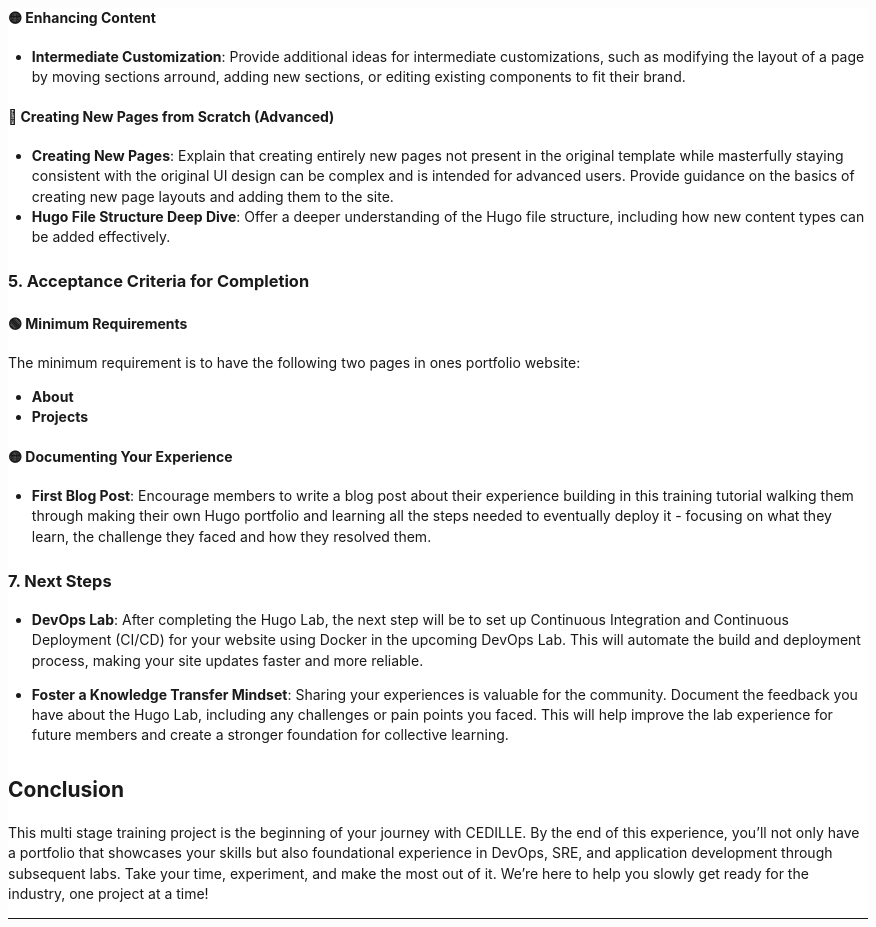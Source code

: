 #### 🟡 Enhancing Content

  - **Intermediate Customization**: Provide additional ideas for intermediate customizations, such as modifying the layout of a page by moving sections arround, adding new sections, or editing existing components to fit their brand.

#### 🔴 Creating New Pages from Scratch (Advanced)

- **Creating New Pages**: Explain that creating entirely new pages not present in the original template while masterfully staying consistent with the original UI design can be complex and is intended for advanced users. Provide guidance on the basics of creating new page layouts and adding them to the site.
- **Hugo File Structure Deep Dive**: Offer a deeper understanding of the Hugo file structure, including how new content types can be added effectively.

### 5. Acceptance Criteria for Completion

#### 🟢 Minimum Requirements

The minimum requirement is to have the following two pages in ones portfolio website:

- **About**
- **Projects**

#### 🟡 Documenting Your Experience

- **First Blog Post**: Encourage members to write a blog post about their experience building in this training tutorial walking them through making their own Hugo portfolio and learning all the steps needed to eventually deploy it - focusing on what they learn, the challenge they faced and how they resolved them.

### 7. Next Steps

- **DevOps Lab**: After completing the Hugo Lab, the next step will be to set up Continuous Integration and Continuous Deployment (CI/CD) for your website using Docker in the upcoming DevOps Lab. This will automate the build and deployment process, making your site updates faster and more reliable.

- **Foster a Knowledge Transfer Mindset**: Sharing your experiences is valuable for the community. Document the feedback you have about the Hugo Lab, including any challenges or pain points you faced. This will help improve the lab experience for future members and create a stronger foundation for collective learning.


## Conclusion

This multi stage training project is the beginning of your journey with CEDILLE. By the end of this experience, you’ll not only have a portfolio that showcases your skills but also foundational experience in DevOps, SRE, and application development through subsequent labs. Take your time, experiment, and make the most out of it. We’re here to help you slowly get ready for the industry, one project at a time!

---
